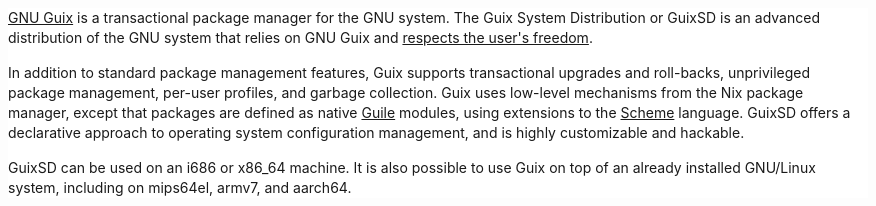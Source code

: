 [GNU Guix](https://www.gnu.org/software/guix) is a transactional package
manager for the GNU system.  The Guix System Distribution or GuixSD is
an advanced distribution of the GNU system that relies on GNU Guix and
[respects the user's
freedom](https://www.gnu.org/distros/free-system-distribution-guidelines.html).

In addition to standard package management features, Guix supports
transactional upgrades and roll-backs, unprivileged package management,
per-user profiles, and garbage collection.  Guix uses low-level
mechanisms from the Nix package manager, except that packages are
defined as native [Guile](https://www.gnu.org/software/guile) modules,
using extensions to the [Scheme](http://schemers.org) language.  GuixSD
offers a declarative approach to operating system configuration
management, and is highly customizable and hackable.

GuixSD can be used on an i686 or x86_64 machine.  It is also possible to
use Guix on top of an already installed GNU/Linux system, including on
mips64el, armv7, and aarch64.
